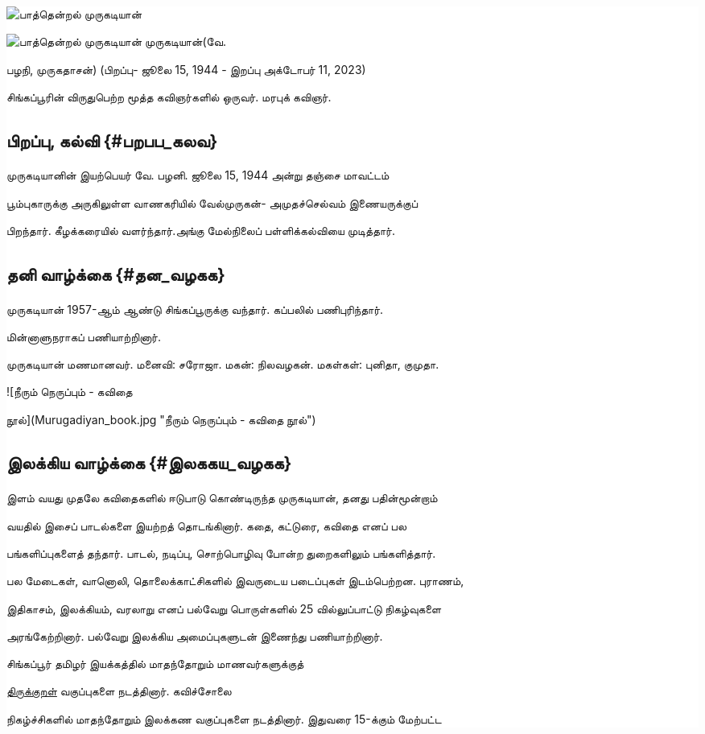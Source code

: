 ![பாத்தென்றல் முருகடியான்](Murugadiyan_New.jpg "பாத்தென்றல் முருகடியான்")

![பாத்தென்றல் முருகடியான்](MURU.jpg "பாத்தென்றல் முருகடியான்") முருகடியான்(வே.

பழநி, முருகதாசன்) (பிறப்பு- ஜூலை 15, 1944 - இறப்பு அக்டோபர் 11, 2023)

சிங்கப்பூரின் விருதுபெற்ற மூத்த கவிஞர்களில் ஒருவர். மரபுக் கவிஞர்.



## பிறப்பு, கல்வி {#பறபப_கலவ}



முருகடியானின் இயற்பெயர் வே. பழனி. ஜூலை 15, 1944 அன்று தஞ்சை மாவட்டம்

பூம்புகாருக்கு அருகிலுள்ள வாணகரியில் வேல்முருகன்- அமுதச்செல்வம் இணையருக்குப்

பிறந்தார். கீழக்கரையில் வளர்ந்தார்.அங்கு மேல்நிலைப் பள்ளிக்கல்வியை முடித்தார்.



## தனி வாழ்க்கை {#தன_வழகக}



முருகடியான் 1957-ஆம் ஆண்டு சிங்கப்பூருக்கு வந்தார். கப்பலில் பணிபுரிந்தார்.

மின்னாளுநராகப் பணியாற்றினார்.



முருகடியான் மணமானவர். மனைவி: சரோஜா. மகன்: நிலவழகன். மகள்கள்: புனிதா, குமுதா.

![நீரும் நெருப்பும் - கவிதை

நூல்](Murugadiyan_book.jpg "நீரும் நெருப்பும் - கவிதை நூல்")



## இலக்கிய வாழ்க்கை {#இலககய_வழகக}



இளம் வயது முதலே கவிதைகளில் ஈடுபாடு கொண்டிருந்த முருகடியான், தனது பதின்மூன்றாம்

வயதில் இசைப் பாடல்களை இயற்றத் தொடங்கினார். கதை, கட்டுரை, கவிதை எனப் பல

பங்களிப்புகளைத் தந்தார். பாடல், நடிப்பு, சொற்பொழிவு போன்ற துறைகளிலும் பங்களித்தார்.

பல மேடைகள், வானொலி, தொலைக்காட்சிகளில் இவருடைய படைப்புகள் இடம்பெற்றன. புராணம்,

இதிகாசம், இலக்கியம், வரலாறு எனப் பல்வேறு பொருள்களில் 25 வில்லுப்பாட்டு நிகழ்வுகளை

அரங்கேற்றினார். பல்வேறு இலக்கிய அமைப்புகளுடன் இணைந்து பணியாற்றினார்.



சிங்கப்பூர் தமிழர் இயக்கத்தில் மாதந்தோறும் மாணவர்களுக்குத்

[திருக்குறள்](திருக்குறள் "wikilink") வகுப்புகளை நடத்தினார். கவிச்சோலை

நிகழ்ச்சிகளில் மாதந்தோறும் இலக்கண வகுப்புகளை நடத்தினார். இதுவரை 15-க்கும் மேற்பட்ட
